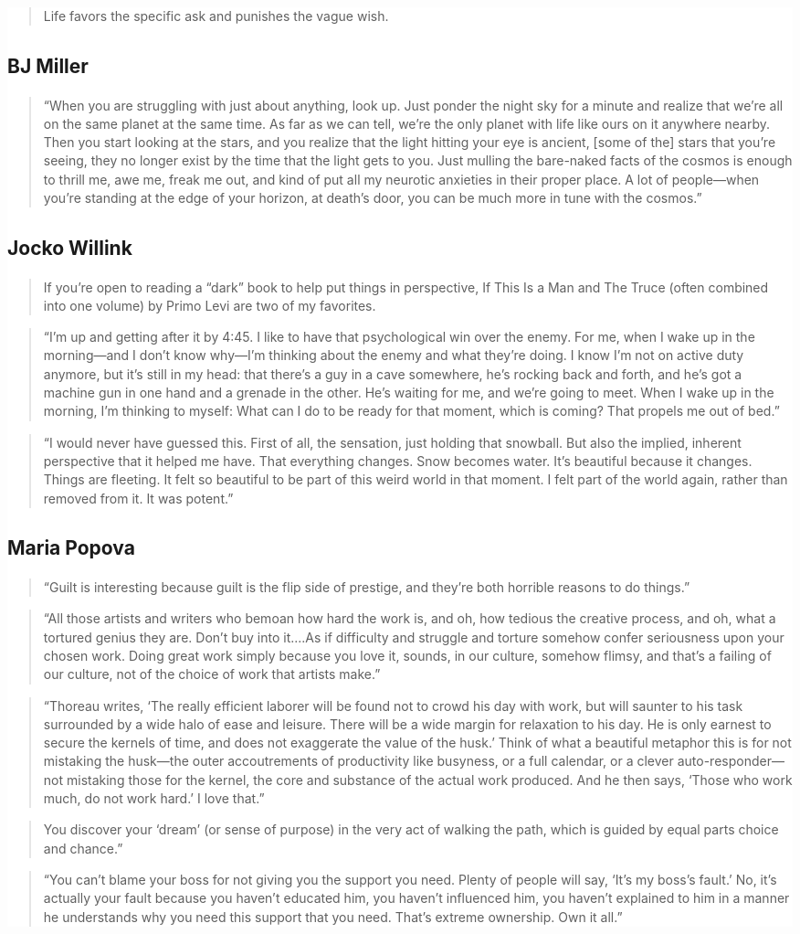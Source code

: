 > Life favors the specific ask and punishes the vague wish. 
 
## BJ Miller 
> “When you are struggling with just about anything, look up. Just ponder the night sky for a minute and realize that we’re all on the same planet at the same time. As far as we can tell, we’re the only planet with life like ours on it anywhere nearby. Then you start looking at the stars, and you realize that the light hitting your eye is ancient, [some of the] stars that you’re seeing, they no longer exist by the time that the light gets to you. Just mulling the bare-naked facts of the cosmos is enough to thrill me, awe me, freak me out, and kind of put all my neurotic anxieties in their proper place. A lot of people—when you’re standing at the edge of your horizon, at death’s door, you can be much more in tune with the cosmos.” 
 
## Jocko Willink 
> If you’re open to reading a “dark” book to help put things in perspective, If This Is a Man and The Truce (often combined into one volume) by Primo Levi are two of my favorites. 
 
> “I’m up and getting after it by 4:45. I like to have that psychological win over the enemy. For me, when I wake up in the morning—and I don’t know why—I’m thinking about the enemy and what they’re doing. I know I’m not on active duty anymore, but it’s still in my head: that there’s a guy in a cave somewhere, he’s rocking back and forth, and he’s got a machine gun in one hand and a grenade in the other. He’s waiting for me, and we’re going to meet. When I wake up in the morning, I’m thinking to myself: What can I do to be ready for that moment, which is coming? That propels me out of bed.” 
 
> “I would never have guessed this. First of all, the sensation, just holding that snowball. But also the implied, inherent perspective that it helped me have. That everything changes. Snow becomes water. It’s beautiful because it changes. Things are fleeting. It felt so beautiful to be part of this weird world in that moment. I felt part of the world again, rather than removed from it. It was potent.” 
 
## Maria Popova 
> “Guilt is interesting because guilt is the flip side of prestige, and they’re both horrible reasons to do things.” 
 
> “All those artists and writers who bemoan how hard the work is, and oh, how tedious the creative process, and oh, what a tortured genius they are. Don’t buy into it....As if difficulty and struggle and torture somehow confer seriousness upon your chosen work. Doing great work simply because you love it, sounds, in our culture, somehow flimsy, and that’s a failing of our culture, not of the choice of work that artists make.” 
 
> “Thoreau writes, ‘The really efficient laborer will be found not to crowd his day with work, but will saunter to his task surrounded by a wide halo of ease and leisure. There will be a wide margin for relaxation to his day. He is only earnest to secure the kernels of time, and does not exaggerate the value of the husk.’ Think of what a beautiful metaphor this is for not mistaking the husk—the outer accoutrements of productivity like busyness, or a full calendar, or a clever auto-responder—not mistaking those for the kernel, the core and substance of the actual work produced. And he then says, ‘Those who work much, do not work hard.’ I love that.” 
 
> You discover your ‘dream’ (or sense of purpose) in the very act of walking the path, which is guided by equal parts choice and chance.” 
 
> “You can’t blame your boss for not giving you the support you need. Plenty of people will say, ‘It’s my boss’s fault.’ No, it’s actually your fault because you haven’t educated him, you haven’t influenced him, you haven’t explained to him in a manner he understands why you need this support that you need. That’s extreme ownership. Own it all.” 
 
